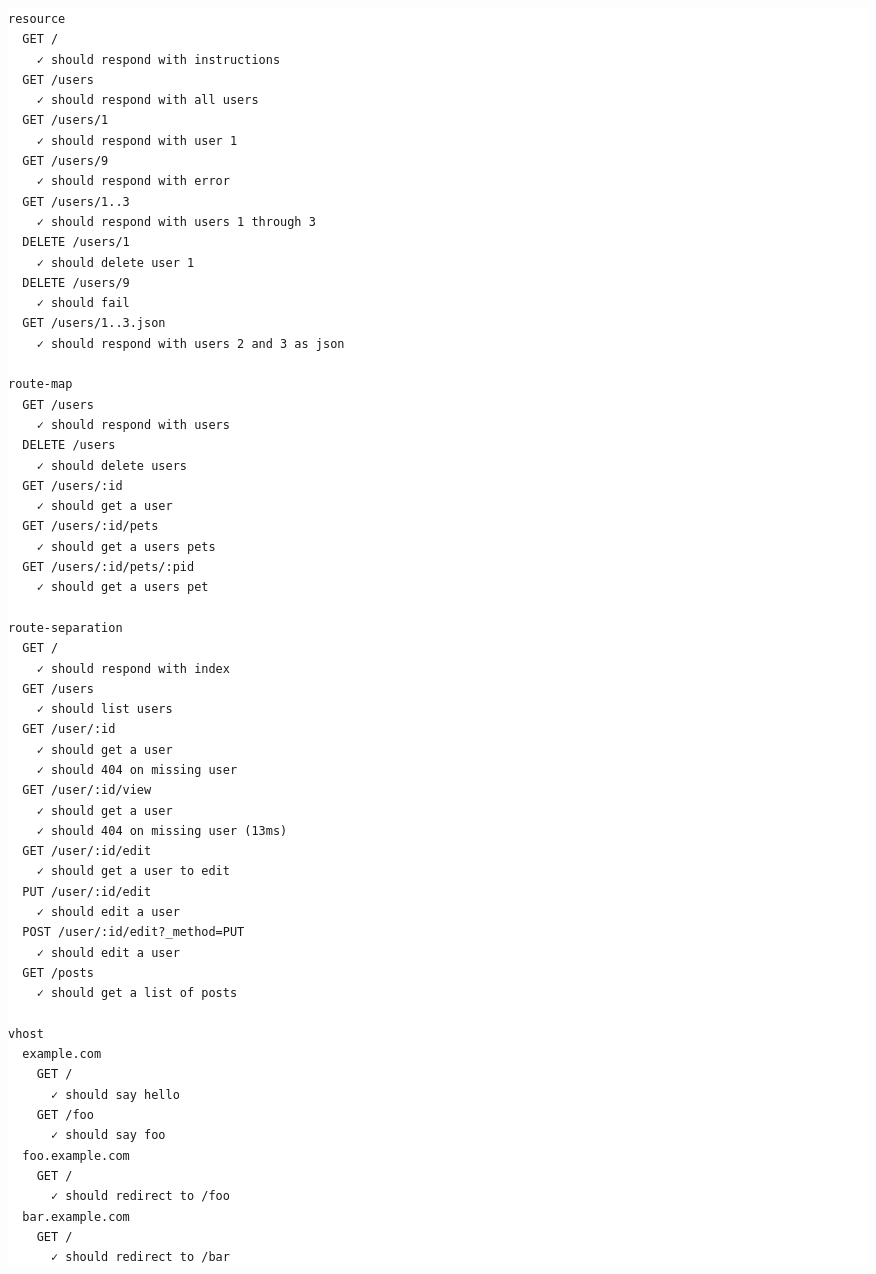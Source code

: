    resource
      GET /
        ✓ should respond with instructions
      GET /users
        ✓ should respond with all users
      GET /users/1
        ✓ should respond with user 1
      GET /users/9
        ✓ should respond with error
      GET /users/1..3
        ✓ should respond with users 1 through 3
      DELETE /users/1
        ✓ should delete user 1
      DELETE /users/9
        ✓ should fail
      GET /users/1..3.json
        ✓ should respond with users 2 and 3 as json
    
    route-map
      GET /users
        ✓ should respond with users
      DELETE /users
        ✓ should delete users
      GET /users/:id
        ✓ should get a user
      GET /users/:id/pets
        ✓ should get a users pets
      GET /users/:id/pets/:pid
        ✓ should get a users pet
    
    route-separation
      GET /
        ✓ should respond with index
      GET /users
        ✓ should list users
      GET /user/:id
        ✓ should get a user
        ✓ should 404 on missing user
      GET /user/:id/view
        ✓ should get a user
        ✓ should 404 on missing user (13ms)
      GET /user/:id/edit
        ✓ should get a user to edit
      PUT /user/:id/edit
        ✓ should edit a user
      POST /user/:id/edit?_method=PUT
        ✓ should edit a user
      GET /posts
        ✓ should get a list of posts
    
    vhost
      example.com
        GET /
          ✓ should say hello
        GET /foo
          ✓ should say foo
      foo.example.com
        GET /
          ✓ should redirect to /foo
      bar.example.com
        GET /
          ✓ should redirect to /bar
    